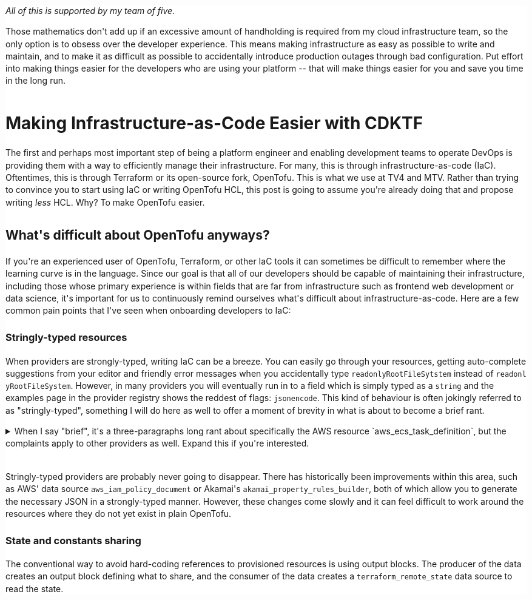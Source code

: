 _All of this is supported by my team of five._

Those mathematics don't add up if an excessive amount of handholding is required from my cloud infrastructure team, so the only option is to obsess over the developer experience. This means making infrastructure as easy as possible to write and maintain, and to make it as difficult as possible to accidentally introduce production outages through bad configuration. Put effort into making things easier for the developers who are using your platform -- that will make things easier for you and save you time in the long run.

# Making Infrastructure-as-Code Easier with CDKTF

The first and perhaps most important step of being a platform engineer and enabling development teams to operate DevOps is providing them with a way to efficiently manage their infrastructure. For many, this is through infrastructure-as-code (IaC). Oftentimes, this is through Terraform or its open-source fork, OpenTofu. This is what we use at TV4 and MTV. Rather than trying to convince you to start using IaC or writing OpenTofu HCL, this post is going to assume you're already doing that and propose writing _less_ HCL. Why? To make OpenTofu easier.

## What's difficult about OpenTofu anyways?

If you're an experienced user of OpenTofu, Terraform, or other IaC tools it can sometimes be difficult to remember where the learning curve is in the language. Since our goal is that all of our developers should be capable of maintaining their infrastructure, including those whose primary experience is within fields that are far from infrastructure such as frontend web development or data science, it's important for us to continuously remind ourselves what's difficult about infrastructure-as-code. Here are a few common pain points that I've seen when onboarding developers to IaC:

### Stringly-typed resources

When providers are strongly-typed, writing IaC can be a breeze. You can easily go through your resources, getting auto-complete suggestions from your editor and friendly error messages when you accidentally type `readonlyRootFileSytstem` instead of `readonlyRootFileSystem`. However, in many providers you will eventually run in to a field which is simply typed as a `string` and the examples page in the provider registry shows the reddest of flags: `jsonencode`. This kind of behaviour is often jokingly referred to as "stringly-typed", something I will do here as well to offer a moment of brevity in what is about to become a brief rant.

<details><summary> When I say "brief", it's a three-paragraphs long rant about specifically the AWS resource `aws_ecs_task_definition`, but the complaints apply to other providers as well. Expand this if you're interested. </summary></details>

<br/>

Stringly-typed providers are probably never going to disappear. There has historically been improvements within this area, such as AWS' data source `aws_iam_policy_document` or Akamai's `akamai_property_rules_builder`, both of which allow you to generate the necessary JSON in a strongly-typed manner. However, these changes come slowly and it can feel difficult to work around the resources where they do not yet exist in plain OpenTofu.

### State and constants sharing

The conventional way to avoid hard-coding references to provisioned resources is using output blocks. The producer of the data creates an output block defining what to share, and the consumer of the data creates a `terraform_remote_state` data source to read the state.
